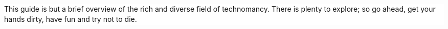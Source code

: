 This guide is but a brief overview of the rich and diverse field of technomancy. There is plenty to explore; so go ahead, get your hands dirty, have fun and try not to die.

[^1]: The probabilistic mechanism behind the nature of magic has been proven by the effects that spells have on the [quincunx](https://en.wikipedia.org/wiki/Galton_board), which is a mechanical device designed to demonstrate the [central limit theorem](https://en.wikipedia.org/wiki/Central_limit_theorem) by showing how the binomial distribution approaches the normal distribution at its limit. When activated in the presence of magic, the distribution obtained shows peculiar properties (for instance - a shifted mean, an unusually large or small standard deviation, the presence of multiple local peaks, etc). The theories developed to interpret the curve produced by the quincunx led to the establishment of the field of thaumology (thaum – magic, logos – reason, thaumology – the study of magic), which seeks to come up with a universal theory to explain all of magic. (So far, they have been unsuccessful because - duh - it’s magic we are talking about).
While a quincunx is a good tool to gauge the power level of an individual witch, it is unsuitable for measuring more powerful phenomena since its range is limited. These days, a simple [Geiger-Müller counter](https://en.wikipedia.org/wiki/Geiger_counter) is used instead, since the probabilistic nature of atoms decaying allows the counter to pick up magical interference.

[^2]: This is the reason why one could safely read necronomicon.pdf, while the real [Necronomicon](https://en.wikipedia.org/wiki/Necronomicon) has to be clamped shut at all times using a hydraulic press to prevent Eldritch Abominations from bursting through its pages. The [portable document format](https://en.wikipedia.org/wiki/PDF), when it was proprietary, was so good at distorting meaning that it rendered even unencrypted magic words harmless. When the file format was opened for public use, the spells written in them were no longer inscrutable; this allowed them to burst out of the hard-drives in which they were stored. Fortunately, technomancers suspected that this would happen and ensured that all pdf files containing spells had an additional layer of encryption, which prevented the [ISO](https://en.wikipedia.org/wiki/International_Organization_for_Standardization) from accidentally triggering multiple apocalyptic events. Unfortunately, a few witches did not take the necessary precautions (their remains are yet to be found).

[^3]: An interesting case study regarding the importance of using proper encryption when archiving spells is a grimoire named "Pyrokinesis for Dummies", one of the founding texts of the field of pyromancy. The author, whose name has been lost to the sands of time, collected every known fire-related spell (along with a few they made up themselves) and meticulously archived them in plaintext by writing them down on paper (a flammable substance). The book, which burned constantly, had to be stored in a vat of liquid nitrogen. When recent analysis showed that the last spell in "Pyrokinesis for Dummies" was designed by the author to ignite the atmosphere (made mostly of nitrogen), the book was placed in a hermetically sealed evacuated capsule and buried in a specially created cave two miles below the seabed, where it remains to this day. "Geokinesis for Dummies", another work by the same author, is rumoured to contain a spell designed to control the Earth's rotation. ~~Mercifully~~ Sadly, no known copies survive.

[^4]: Alchemy is a branch of magic dedicated to the study of matter and it's interactions (critics disagree and maintain that it is nothing more than an ancient get-rich-quick scam which gained the veneer of credibility over time). The ancient alchemist had two fundamental goals, which were thought to be impossible to achieve without magic:
turn lead into gold (and vice versa, though most of the research was unsurprisingly focused on the former) and create a living human being (termed a homunculus by alchemists) from inorganic material.
Those alchemists who stubbornly maintained that the only way to turn inorganic material into life was via the infusion of a "[life force](https://en.wikipedia.org/wiki/Vitalism)" through magic were proven incorrect when a chemist used mundane techniques to synthesize urea (an organic compound) from ammonium chloride and silver cyanate (both inorganic compounds).
When advancements in nuclear physics showed that transmutation between elements was possible by rearranging the protons and neutrons within nuclei (easily done without any magic whatsoever), alchemists were forced to introspect. Was the field they had dedicated their life to just chemistry and physics dressed up as magic?
The field of alchemy narrowly avoided having its status reduced down to pseudomagic when it was conclusively shown that alchemy, unlike physics, was unbound by the [second law of thermodynamics](https://en.wikipedia.org/wiki/Second_law_of_thermodynamics). When experiments proved that the total entropy in a system could be reduced at will using magic, alchemists (true to their reputation of being-in-it-just-for-the-money) immediately tried using [Maxwell-imp](https://en.wikipedia.org/wiki/Maxwell%27s_demon) engines to create usable energy out of nothing and sell it. However, their attempts were unsuccessful (much like their precursors' attempts to get rich by breaking the law of equivalent exchange) since the creation of usable energy consumes an equivalent quantity of thaumic energy from a magical source. The history of alchemy has convinced a considerable number of people that whoever wrote the rules of the universe had a sense of humour.


[^5]: 'almost' being the operative word here. Though there is no net transfer of energy, carrying out calculations result in a loss of entropy. For instance, consider the simple bitwise XOR - the input may have four states ((0,0),(0,1),(1,0),(1,1)) while the output has only two states (1 or 0). The exact entropy loss can be calculated by using [Boltzmann's equation](https://en.wikipedia.org/wiki/Boltzmann_equation), which states that the entropy of a system is kbln(w), where w is the number of microstates and kb is the [Boltzmann constant](https://en.wikipedia.org/wiki/Boltzmann_constant). Thus the loss in entropy of a bitwise XOR is kbln(4)-kbln(2) = kbln(2). The entropy associated with deleting a single bit is called the [Landauer limit](https://en.wikipedia.org/wiki/Landauer%27s_principle) - a constraint which is applicable to any computer which obeys the second law of thermodynamics (also called the law of no-free-lunches by alchemists). Though alchemical process are not governed by this law, the fact that such processes require an equivalent amount of thaumic energy means that a variant of the same limit applies to magical computers as well.
[^6]: The imp is bound to carry out one command of whoever summons it. This used to be a highly dangerous game, since the imp tends to twist the command given and comply with it in the most malicious way possible. This is considered much more dangerous than summoning a Djinn (which grants three wishes) since the second and third wish could (in theory) mitigate the unintended consequences of the first. This has almost never happened, of course. The Djinn, having had millennia of experience with human psychology, generally outwits anyone who summons it.
[^7]: The MISC ISA is a translation of the mundane open-source RISC ISA into modern impish. Conceived as a way to express commands to imps, modern impish is a conlang designed to have no ambiguity whatsoever, created by an expert committee consisting of linguists, historians, logicians, anthropologists, philosophers and those fortunate enough to survive an encounter with an imp. Modern impish is now the language of choice to give instructions to imps, since the clarity of meaning achieved through its use prevents the imp from creatively reinterpreting any command given.
[^8]: Necromancy is a highly controversial field of magic, whose practitioners' primary goal is to create a perfect record of the memories of the dead, which can then be used to create an accurate simulation of the dead, thus "resurrecting" them (in a manner of speaking). Almost every significant advancement in this field was a result of the violation of several norms of morality. From [robbing graves for access to human remains](https://www.vice.com/en/article/vb4m4a/boneghazi-how-a-grave-robbing-controversy-tore-an-online-witch-community-apart) to trying to make a few quick bucks off the gullible by [pretending to commune with the dead](https://en.wikipedia.org/wiki/Mediumship) to creating super-soldiers from reanimated corpses, the actions of necromancers have done little to endear themselves to the public at large. Consequently, necromancy is banned in most countries. In the few countries where it is allowed, necromancy on human corpses is strictly forbidden, and necromancy on any mammalian corpse can be done only under the supervision of an Ethics Committee (the bane of the average necromancer). Due to the political unpopularity of this field, getting state funding for any research is next to impossible. That said, necromancy remains a popular field of study for rebellious edgelords, who spend all their time trying to get a rise out of the Ethics Boards by making increasingly insane project proposals with the most twisted experiments they can think of.
[^9]: The sigil system is a spell-writing system purposefully designed to be so information-dense that it is almost impossible for the average witch to read or write. Designed by the creators of modern runic as a tongue-in-cheek response to traditionalists who complained about modern runic being too verbose, the system consists of over a million base characters and a few hundred additions for each character. With base characters allowed to have multiple additions and the ability to recursively use characters as additions for other characters, the total number of possible characters is such that reciting all of them at the rate of one character per second requires several lifespans. The character used to summon a dove from a hat and the character used to induce existential angst in a subject differ only by a single stroke, as a result of which the niche profession of hat-based-psychotherapy has experienced a boom.
[^10]: Some of the most well-known examples of this type of network are the various magical early-warning systems developed during the Cold War. A large bell served as the core object, with many smaller bells serving as peripheral objects. In the event that an apocalypse-level threat manifests, the information is transmitted across the network by ringing the core bell. Since the links between the network nodes were purely magical, there was no risk of interference or interception of signals sent. The systems were discontinued after several false alarms resulted in a loss of public trust in the system. The decommissioned bells now fetch a pretty penny in the second-hand market due to a wave of retro-technomany enthusiasm driven by the same strange cold-war-era nostalgia seen in the mundane world.
[^11]: The scrying glass is a magical artefact designed to allow the user to look at any point in the universe. The glass by itself is quite useless since it picks random points of the universe to reflect. Since most of the universe is empty space, the glass almost always shows nothing. To solve this problem, scrying beacons are used. These devices generate powerful magical fields, making the glass more likely to pick up the points around the beacon. Since magical fields follow the inverse-cubed law (in addition to the three spatial dimensions, magic also dissipates into another dimension inhabited by Eldritch Horrors beyond human comprehension), the effectiveness of the beacon diminishes quickly with distance. The tremendous amounts of thaumic energy required to set up scrying beacons make them prohibitively expensive, while scrying glass is manufactured easily at industrial scales - a large sheet of ordinary glass can be enchanted, crushed, molten down and diluted with ordinary glass. Since enchantments are invariant under physical changes like dilution, this process can be repeated ad infinitum to produce large quantities of scrying-glass without consuming magical energy.
[^12]: Spell development is a very tricky business since the only way to test a spell is to actually cast it and observe the results. The successful creation of a new spell almost always happens as the result of a happy accident since thaumology is yet to develop any useful theory which can predict the effect of combining magic words. If a thaumologist attempts to create a new spell and cast it, it is highly unlikely that the spell will work as intended since the thaumologist usually fails to account for every possible consequence of the spell. In the old days, the unintended consequences of casting a malformed spell tended to result in the death of the caster (if they were lucky, that is. There are plenty of fates worse than death). So progress used to be made very slowly until thaumologists began to try out spells in pocket universes which were causally isolated from the main universe. If an Eldritch Abomination is accidentally summoned by the thaumologist during testing, it is contained within the pocket universe, which can be reset.
[^13]: The fundamental magical constant is used to define the standard unit of thaumic energy, which has been fixed by thaumologists as the amount of magic needed to summon a single billiard ball from a top-hat. While thaumic energy is supposed to be additive, it must be noted that this additivity comes with caveats - for instance, the energy needed to summon two billiard balls from a hat is not the same as twice the energy needed to summon one billiard ball from the same hat. Thaumologists have engaged in a lot of mental gymnastics to try and explain this discrepancy, constructing ever more elaborate theories to predict the consumption of thaumic energy for an arbitrary spell. The fundamental magical constant was originally meant to be defined as the amount of magical energy obtainable by converting one joule of mundane energy into magic using an ideal thaumic engine, but this definition had to be discarded since classical alchemy did not support the existence of a theoretical upper limit on the efficiency of a thaumic engine (of course it did not, since to do so would mean having to admit that alchemists are constrained by the rules of the universe just like the rest of us). Consequently, all attempts to systematically measure and compare thaumic energy have failed.
[^14]: Augury is the field of magic dedicated to predicting the future. After advancements in quantum mechanics revealed that the universe was probabilistic and not deterministic, classical augury was largely discredited as complete nonsense. How is one to predict exactly what would happen on the [Ides of March](https://en.wikipedia.org/wiki/Ides_of_March) if one cannot predict the position of an [electron in a box](https://en.wikipedia.org/wiki/Particle_in_a_box)? Critics of augury (who maintain that augury is just an excuse to mess around with animal entrails) were vindicated when the field of augury was officially recognized as pseudomagic. Attempts to develop a new contemporary theory of augury based on probabilistic predictions were once more proven unsuccessful when stockbrokers attempting to apply the modern theory to predict market fluctuations ended up losing a lot of money. However, there remains a dedicated fringe who still claim that augury is fundamentally sound and that the problem lies with those who do not understand how to apply its principles correctly.
[^15]: Numerology is the field of magic which studies the magical properties of numbers. Modern Numerology can be traced back to the various [Pythagorean Cults](https://en.wikipedia.org/wiki/Pythagoreanism) who worshipped the rational numbers as the building blocks of the universe. Till date, not a single rational number has been proven to possess magical properties, while the mundane field of mathematics gave us [π](https://en.wikipedia.org/wiki/Pi) and [e](https://en.wikipedia.org/wiki/E_(mathematical_constant)) (which numerologists are still sore about). Modern number theory and non-euclidean geometry rendered the field of numerology obsolete, and numerology has since been designated as pseudomagic. Contemporary numerologists seek to derive meaning from arcane texts by assigning numbers to individual characters and performing operations on them to try understand some "hidden meaning" in the text, nevermind the fact that given any arbitrary message, it is highly probable that one can find a character/operation sequence to generate it (provided the text is long enough). What many witches consider the final nail in the coffin of numerology came when it was shown that standard numerological techniques could be used to produce the supposed Ultimate Purpose of Life from the technical manual written for a vacuum cleaner which went out of production in 1972.
[^16]: At least, that is what the Official Narrative is. Most witches do not buy the story that a Great Old One realized it was in a pocket universe, broke out, and destroyed the host universe but somehow failed to consider that there could be another layer in the Onion of Existence. Moreover, considering how easy it is to accidentally destroy the universe, it seems remarkably unlikely that our universe has managed to last this long. Since all it takes to end existence itself is some witches in their basement meddling with Eldridtch Forces, securing our universe against threats from The Beyond seems like an impossible task for any government agency to perform. Conspiracy theorists allege that the universe which was destroyed was indeed our own; the governing bodies of the world have given up entirely on protecting the universe and instead rely on the Insurance Against Apocalyptic Events provided as part of the warranty agreement for the universe by the Celestial Manufacturers. Thus whenever the universe is destroyed, the Celestial Manufacturers replace it with a copy identical in almost every way; the only difference being a number written on a piece of paper held in a vault in an undisclosed location, which increases by 1 everytime a universal reset occurs. According to the theory, the governments of the world hide this information to prevent breakouts of mass hysteria among the general population. The current value of the number is thought to be around 2<sup>16</sup>.